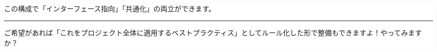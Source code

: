 
この構成で「インターフェース指向」「共通化」の両立ができます。

---

ご希望があれば「これをプロジェクト全体に適用するベストプラクティス」としてルール化した形で整備もできますよ！やってみますか？
